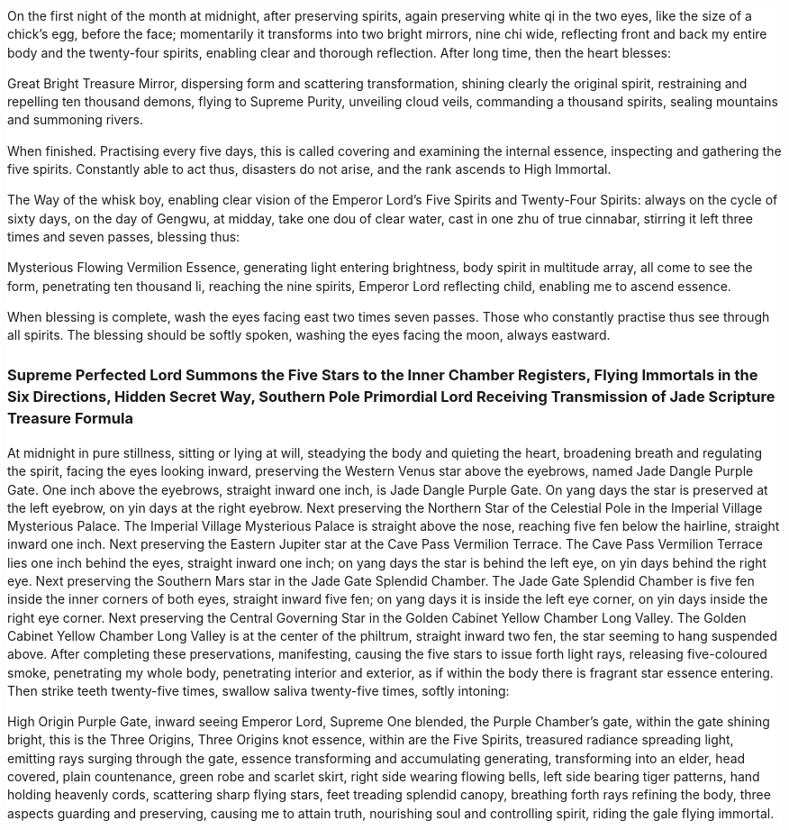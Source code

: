 On the first night of the month at midnight, after preserving spirits, again preserving white qi in the two eyes, like the size of a chick’s egg, before the face; momentarily it transforms into two bright mirrors, nine chi wide, reflecting front and back my entire body and the twenty-four spirits, enabling clear and thorough reflection. After long time, then the heart blesses:

Great Bright Treasure Mirror, dispersing form and scattering transformation, shining clearly the original spirit, restraining and repelling ten thousand demons, flying to Supreme Purity, unveiling cloud veils, commanding a thousand spirits, sealing mountains and summoning rivers.

When finished. Practising every five days, this is called covering and examining the internal essence, inspecting and gathering the five spirits. Constantly able to act thus, disasters do not arise, and the rank ascends to High Immortal.

The Way of the whisk boy, enabling clear vision of the Emperor Lord’s Five Spirits and Twenty-Four Spirits: always on the cycle of sixty days, on the day of Gengwu, at midday, take one dou of clear water, cast in one zhu of true cinnabar, stirring it left three times and seven passes, blessing thus:

Mysterious Flowing Vermilion Essence, generating light entering brightness, body spirit in multitude array, all come to see the form, penetrating ten thousand li, reaching the nine spirits, Emperor Lord reflecting child, enabling me to ascend essence.

When blessing is complete, wash the eyes facing east two times seven passes. Those who constantly practise thus see through all spirits. The blessing should be softly spoken, washing the eyes facing the moon, always eastward.

### Supreme Perfected Lord Summons the Five Stars to the Inner Chamber Registers, Flying Immortals in the Six Directions, Hidden Secret Way, Southern Pole Primordial Lord Receiving Transmission of Jade Scripture Treasure Formula

At midnight in pure stillness, sitting or lying at will, steadying the body and quieting the heart, broadening breath and regulating the spirit, facing the eyes looking inward, preserving the Western Venus star above the eyebrows, named Jade Dangle Purple Gate. One inch above the eyebrows, straight inward one inch, is Jade Dangle Purple Gate. On yang days the star is preserved at the left eyebrow, on yin days at the right eyebrow. Next preserving the Northern Star of the Celestial Pole in the Imperial Village Mysterious Palace. The Imperial Village Mysterious Palace is straight above the nose, reaching five fen below the hairline, straight inward one inch. Next preserving the Eastern Jupiter star at the Cave Pass Vermilion Terrace. The Cave Pass Vermilion Terrace lies one inch behind the eyes, straight inward one inch; on yang days the star is behind the left eye, on yin days behind the right eye. Next preserving the Southern Mars star in the Jade Gate Splendid Chamber. The Jade Gate Splendid Chamber is five fen inside the inner corners of both eyes, straight inward five fen; on yang days it is inside the left eye corner, on yin days inside the right eye corner. Next preserving the Central Governing Star in the Golden Cabinet Yellow Chamber Long Valley. The Golden Cabinet Yellow Chamber Long Valley is at the center of the philtrum, straight inward two fen, the star seeming to hang suspended above. After completing these preservations, manifesting, causing the five stars to issue forth light rays, releasing five-coloured smoke, penetrating my whole body, penetrating interior and exterior, as if within the body there is fragrant star essence entering. Then strike teeth twenty-five times, swallow saliva twenty-five times, softly intoning:

High Origin Purple Gate, inward seeing Emperor Lord, Supreme One blended, the Purple Chamber’s gate, within the gate shining bright, this is the Three Origins, Three Origins knot essence, within are the Five Spirits, treasured radiance spreading light, emitting rays surging through the gate, essence transforming and accumulating generating, transforming into an elder, head covered, plain countenance, green robe and scarlet skirt, right side wearing flowing bells, left side bearing tiger patterns, hand holding heavenly cords, scattering sharp flying stars, feet treading splendid canopy, breathing forth rays refining the body, three aspects guarding and preserving, causing me to attain truth, nourishing soul and controlling spirit, riding the gale flying immortal.

